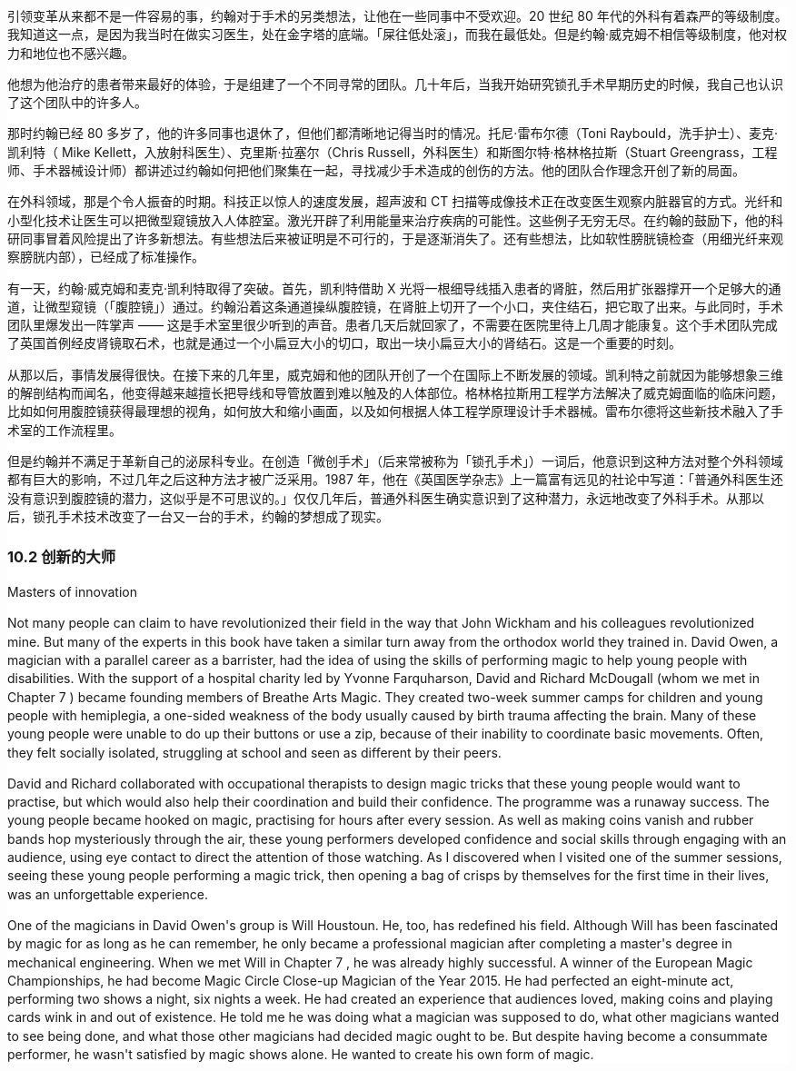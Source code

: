 引领变革从来都不是一件容易的事，约翰对于手术的另类想法，让他在一些同事中不受欢迎。20 世纪 80 年代的外科有着森严的等级制度。我知道这一点，是因为我当时在做实习医生，处在金字塔的底端。「屎往低处滚」，而我在最低处。但是约翰·威克姆不相信等级制度，他对权力和地位也不感兴趣。

他想为他治疗的患者带来最好的体验，于是组建了一个不同寻常的团队。几十年后，当我开始研究锁孔手术早期历史的时候，我自己也认识了这个团队中的许多人。

那时约翰已经 80 多岁了，他的许多同事也退休了，但他们都清晰地记得当时的情况。托尼·雷布尔德（Toni Raybould，洗手护士）、麦克·凯利特（ Mike Kellett，入放射科医生）、克里斯·拉塞尔（Chris Russell，外科医生）和斯图尔特·格林格拉斯（Stuart Greengrass，工程师、手术器械设计师）都讲述过约翰如何把他们聚集在一起，寻找减少手术造成的创伤的方法。他的团队合作理念开创了新的局面。

在外科领域，那是个令人振奋的时期。科技正以惊人的速度发展，超声波和 CT 扫描等成像技术正在改变医生观察内脏器官的方式。光纤和小型化技术让医生可以把微型窥镜放入人体腔室。激光开辟了利用能量来治疗疾病的可能性。这些例子无穷无尽。在约翰的鼓励下，他的科研同事冒着风险提出了许多新想法。有些想法后来被证明是不可行的，于是逐渐消失了。还有些想法，比如软性膀胱镜检查（用细光纤来观察膀胱内部），已经成了标准操作。

有一天，约翰·威克姆和麦克·凯利特取得了突破。首先，凯利特借助 X 光将一根细导线插入患者的肾脏，然后用扩张器撑开一个足够大的通道，让微型窥镜（「腹腔镜」）通过。约翰沿着这条通道操纵腹腔镜，在肾脏上切开了一个小口，夹住结石，把它取了出来。与此同时，手术团队里爆发出一阵掌声 —— 这是手术室里很少听到的声音。患者几天后就回家了，不需要在医院里待上几周才能康复。这个手术团队完成了英国首例经皮肾镜取石术，也就是通过一个小扁豆大小的切口，取出一块小扁豆大小的肾结石。这是一个重要的时刻。

从那以后，事情发展得很快。在接下来的几年里，威克姆和他的团队开创了一个在国际上不断发展的领域。凯利特之前就因为能够想象三维的解剖结构而闻名，他变得越来越擅长把导线和导管放置到难以触及的人体部位。格林格拉斯用工程学方法解决了威克姆面临的临床问题，比如如何用腹腔镜获得最理想的视角，如何放大和缩小画面，以及如何根据人体工程学原理设计手术器械。雷布尔德将这些新技术融入了手术室的工作流程里。

但是约翰并不满足于革新自己的泌尿科专业。在创造「微创手术」（后来常被称为「锁孔手术」）一词后，他意识到这种方法对整个外科领域都有巨大的影响，不过几年之后这种方法才被广泛采用。1987 年，他在《英国医学杂志》上一篇富有远见的社论中写道：「普通外科医生还没有意识到腹腔镜的潜力，这似乎是不可思议的。」仅仅几年后，普通外科医生确实意识到了这种潜力，永远地改变了外科手术。从那以后，锁孔手术技术改变了一台又一台的手术，约翰的梦想成了现实。

### 10.2 创新的大师

Masters of innovation

Not many people can claim to have revolutionized their field in the way that John Wickham and his colleagues revolutionized mine. But many of the experts in this book have taken a similar turn away from the orthodox world they trained in. David Owen, a magician with a parallel career as a barrister, had the idea of using the skills of performing magic to help young people with disabilities. With the support of a hospital charity led by Yvonne Farquharson, David and Richard McDougall (whom we met in Chapter 7 ) became founding members of Breathe Arts Magic. They created two-week summer camps for children and young people with hemiplegia, a one-sided weakness of the body usually caused by birth trauma affecting the brain. Many of these young people were unable to do up their buttons or use a zip, because of their inability to coordinate basic movements. Often, they felt socially isolated, struggling at school and seen as different by their peers.

David and Richard collaborated with occupational therapists to design magic tricks that these young people would want to practise, but which would also help their coordination and build their confidence. The programme was a runaway success. The young people became hooked on magic, practising for hours after every session. As well as making coins vanish and rubber bands hop mysteriously through the air, these young performers developed confidence and social skills through engaging with an audience, using eye contact to direct the attention of those watching. As I discovered when I visited one of the summer sessions, seeing these young people performing a magic trick, then opening a bag of crisps by themselves for the first time in their lives, was an unforgettable experience.

One of the magicians in David Owen's group is Will Houstoun. He, too, has redefined his field. Although Will has been fascinated by magic for as long as he can remember, he only became a professional magician after completing a master's degree in mechanical engineering. When we met Will in Chapter 7 , he was already highly successful. A winner of the European Magic Championships, he had become Magic Circle Close-up Magician of the Year 2015. He had perfected an eight-minute act, performing two shows a night, six nights a week. He had created an experience that audiences loved, making coins and playing cards wink in and out of existence. He told me he was doing what a magician was supposed to do, what other magicians wanted to see being done, and what those other magicians had decided magic ought to be. But despite having become a consummate performer, he wasn't satisfied by magic shows alone. He wanted to create his own form of magic.
